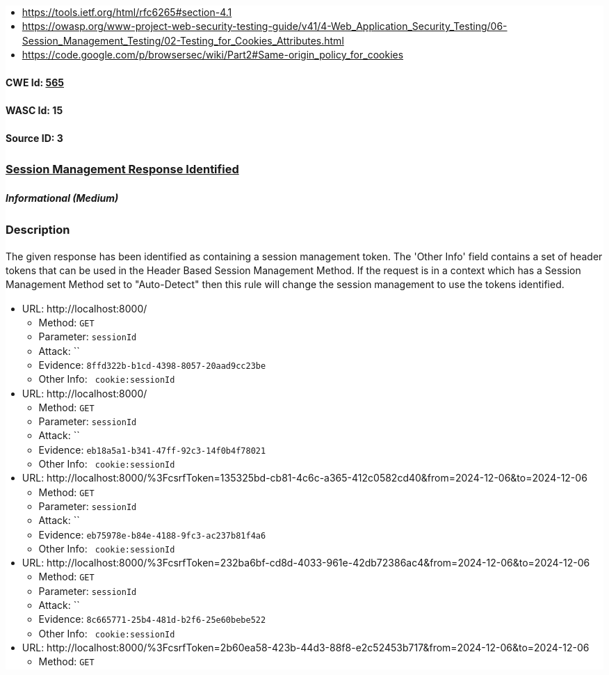 
* [ https://tools.ietf.org/html/rfc6265#section-4.1 ](https://tools.ietf.org/html/rfc6265#section-4.1)
* [ https://owasp.org/www-project-web-security-testing-guide/v41/4-Web_Application_Security_Testing/06-Session_Management_Testing/02-Testing_for_Cookies_Attributes.html ](https://owasp.org/www-project-web-security-testing-guide/v41/4-Web_Application_Security_Testing/06-Session_Management_Testing/02-Testing_for_Cookies_Attributes.html)
* [ https://code.google.com/p/browsersec/wiki/Part2#Same-origin_policy_for_cookies ](https://code.google.com/p/browsersec/wiki/Part2#Same-origin_policy_for_cookies)


#### CWE Id: [ 565 ](https://cwe.mitre.org/data/definitions/565.html)


#### WASC Id: 15

#### Source ID: 3

### [ Session Management Response Identified ](https://www.zaproxy.org/docs/alerts/10112/)



##### Informational (Medium)

### Description

The given response has been identified as containing a session management token. The 'Other Info' field contains a set of header tokens that can be used in the Header Based Session Management Method. If the request is in a context which has a Session Management Method set to "Auto-Detect" then this rule will change the session management to use the tokens identified.

* URL: http://localhost:8000/
  * Method: `GET`
  * Parameter: `sessionId`
  * Attack: ``
  * Evidence: `8ffd322b-b1cd-4398-8057-20aad9cc23be`
  * Other Info: `
cookie:sessionId`
* URL: http://localhost:8000/
  * Method: `GET`
  * Parameter: `sessionId`
  * Attack: ``
  * Evidence: `eb18a5a1-b341-47ff-92c3-14f0b4f78021`
  * Other Info: `
cookie:sessionId`
* URL: http://localhost:8000/%3FcsrfToken=135325bd-cb81-4c6c-a365-412c0582cd40&from=2024-12-06&to=2024-12-06
  * Method: `GET`
  * Parameter: `sessionId`
  * Attack: ``
  * Evidence: `eb75978e-b84e-4188-9fc3-ac237b81f4a6`
  * Other Info: `
cookie:sessionId`
* URL: http://localhost:8000/%3FcsrfToken=232ba6bf-cd8d-4033-961e-42db72386ac4&from=2024-12-06&to=2024-12-06
  * Method: `GET`
  * Parameter: `sessionId`
  * Attack: ``
  * Evidence: `8c665771-25b4-481d-b2f6-25e60bebe522`
  * Other Info: `
cookie:sessionId`
* URL: http://localhost:8000/%3FcsrfToken=2b60ea58-423b-44d3-88f8-e2c52453b717&from=2024-12-06&to=2024-12-06
  * Method: `GET`